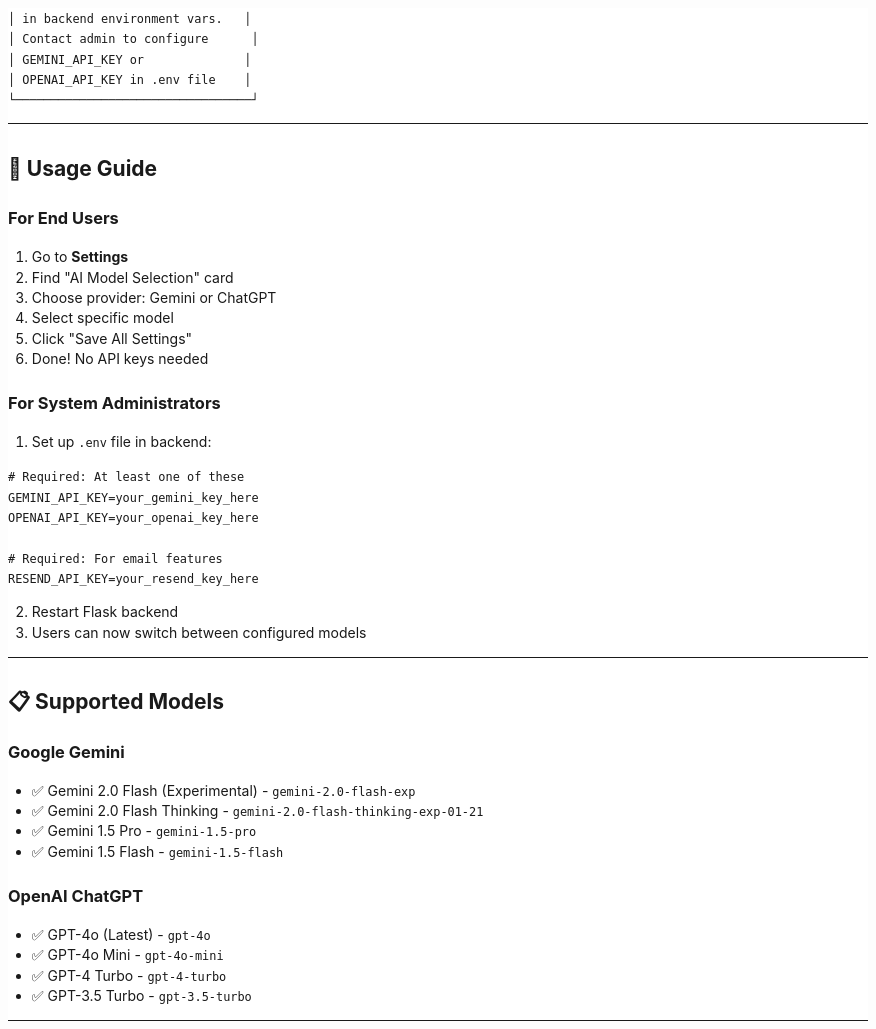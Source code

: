 ```
│ in backend environment vars.   │
│ Contact admin to configure      │
│ GEMINI_API_KEY or              │
│ OPENAI_API_KEY in .env file    │
└─────────────────────────────────┘
```

---

## 🚀 Usage Guide

### **For End Users**
1. Go to **Settings**
2. Find "AI Model Selection" card
3. Choose provider: Gemini or ChatGPT
4. Select specific model
5. Click "Save All Settings"
6. Done! No API keys needed

### **For System Administrators**
1. Set up `.env` file in backend:
```env
# Required: At least one of these
GEMINI_API_KEY=your_gemini_key_here
OPENAI_API_KEY=your_openai_key_here

# Required: For email features
RESEND_API_KEY=your_resend_key_here
```

2. Restart Flask backend
3. Users can now switch between configured models

---

## 📋 Supported Models

### **Google Gemini**
- ✅ Gemini 2.0 Flash (Experimental) - `gemini-2.0-flash-exp`
- ✅ Gemini 2.0 Flash Thinking - `gemini-2.0-flash-thinking-exp-01-21`
- ✅ Gemini 1.5 Pro - `gemini-1.5-pro`
- ✅ Gemini 1.5 Flash - `gemini-1.5-flash`

### **OpenAI ChatGPT**
- ✅ GPT-4o (Latest) - `gpt-4o`
- ✅ GPT-4o Mini - `gpt-4o-mini`
- ✅ GPT-4 Turbo - `gpt-4-turbo`
- ✅ GPT-3.5 Turbo - `gpt-3.5-turbo`

---
